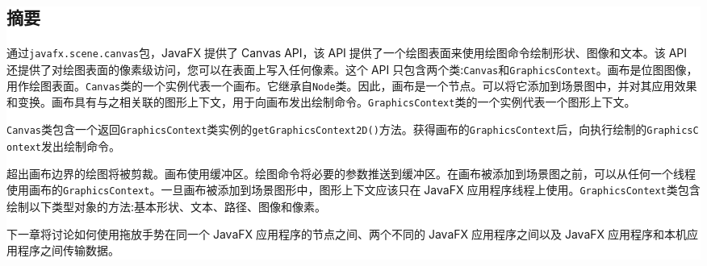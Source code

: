 ## 摘要

通过`javafx.scene.canvas`包，JavaFX 提供了 Canvas API，该 API 提供了一个绘图表面来使用绘图命令绘制形状、图像和文本。该 API 还提供了对绘图表面的像素级访问，您可以在表面上写入任何像素。这个 API 只包含两个类:`Canvas`和`GraphicsContext`。画布是位图图像，用作绘图表面。`Canvas`类的一个实例代表一个画布。它继承自`Node`类。因此，画布是一个节点。可以将它添加到场景图中，并对其应用效果和变换。画布具有与之相关联的图形上下文，用于向画布发出绘制命令。`GraphicsContext`类的一个实例代表一个图形上下文。

`Canvas`类包含一个返回`GraphicsContext`类实例的`getGraphicsContext2D()`方法。获得画布的`GraphicsContext`后，向执行绘制的`GraphicsContext`发出绘制命令。

超出画布边界的绘图将被剪裁。画布使用缓冲区。绘图命令将必要的参数推送到缓冲区。在画布被添加到场景图之前，可以从任何一个线程使用画布的`GraphicsContext`。一旦画布被添加到场景图形中，图形上下文应该只在 JavaFX 应用程序线程上使用。`GraphicsContext`类包含绘制以下类型对象的方法:基本形状、文本、路径、图像和像素。

下一章将讨论如何使用拖放手势在同一个 JavaFX 应用程序的节点之间、两个不同的 JavaFX 应用程序之间以及 JavaFX 应用程序和本机应用程序之间传输数据。